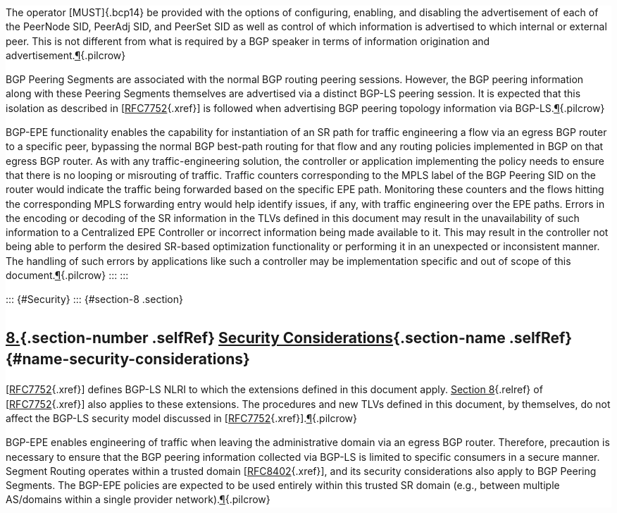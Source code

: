 The operator [MUST]{.bcp14} be provided with the options of configuring,
enabling, and disabling the advertisement of each of the PeerNode SID,
PeerAdj SID, and PeerSet SID as well as control of which information is
advertised to which internal or external peer. This is not different
from what is required by a BGP speaker in terms of information
origination and advertisement.[¶](#section-7-4){.pilcrow}

BGP Peering Segments are associated with the normal BGP routing peering
sessions. However, the BGP peering information along with these Peering
Segments themselves are advertised via a distinct BGP-LS peering
session. It is expected that this isolation as described in
\[[RFC7752](#RFC7752){.xref}\] is followed when advertising BGP peering
topology information via BGP-LS.[¶](#section-7-5){.pilcrow}

BGP-EPE functionality enables the capability for instantiation of an SR
path for traffic engineering a flow via an egress BGP router to a
specific peer, bypassing the normal BGP best-path routing for that flow
and any routing policies implemented in BGP on that egress BGP router.
As with any traffic-engineering solution, the controller or application
implementing the policy needs to ensure that there is no looping or
misrouting of traffic. Traffic counters corresponding to the MPLS label
of the BGP Peering SID on the router would indicate the traffic being
forwarded based on the specific EPE path. Monitoring these counters and
the flows hitting the corresponding MPLS forwarding entry would help
identify issues, if any, with traffic engineering over the EPE paths.
Errors in the encoding or decoding of the SR information in the TLVs
defined in this document may result in the unavailability of such
information to a Centralized EPE Controller or incorrect information
being made available to it. This may result in the controller not being
able to perform the desired SR-based optimization functionality or
performing it in an unexpected or inconsistent manner. The handling of
such errors by applications like such a controller may be implementation
specific and out of scope of this document.[¶](#section-7-6){.pilcrow}
:::
:::

::: {#Security}
::: {#section-8 .section}
## [8.](#section-8){.section-number .selfRef} [Security Considerations](#name-security-considerations){.section-name .selfRef} {#name-security-considerations}

\[[RFC7752](#RFC7752){.xref}\] defines BGP-LS NLRI to which the
extensions defined in this document apply. [Section
8](https://www.rfc-editor.org/rfc/rfc7752#section-8){.relref} of
\[[RFC7752](#RFC7752){.xref}\] also applies to these extensions. The
procedures and new TLVs defined in this document, by themselves, do not
affect the BGP-LS security model discussed in
\[[RFC7752](#RFC7752){.xref}\].[¶](#section-8-1){.pilcrow}

BGP-EPE enables engineering of traffic when leaving the administrative
domain via an egress BGP router. Therefore, precaution is necessary to
ensure that the BGP peering information collected via BGP-LS is limited
to specific consumers in a secure manner. Segment Routing operates
within a trusted domain \[[RFC8402](#RFC8402){.xref}\], and its security
considerations also apply to BGP Peering Segments. The BGP-EPE policies
are expected to be used entirely within this trusted SR domain (e.g.,
between multiple AS/domains within a single provider
network).[¶](#section-8-2){.pilcrow}
